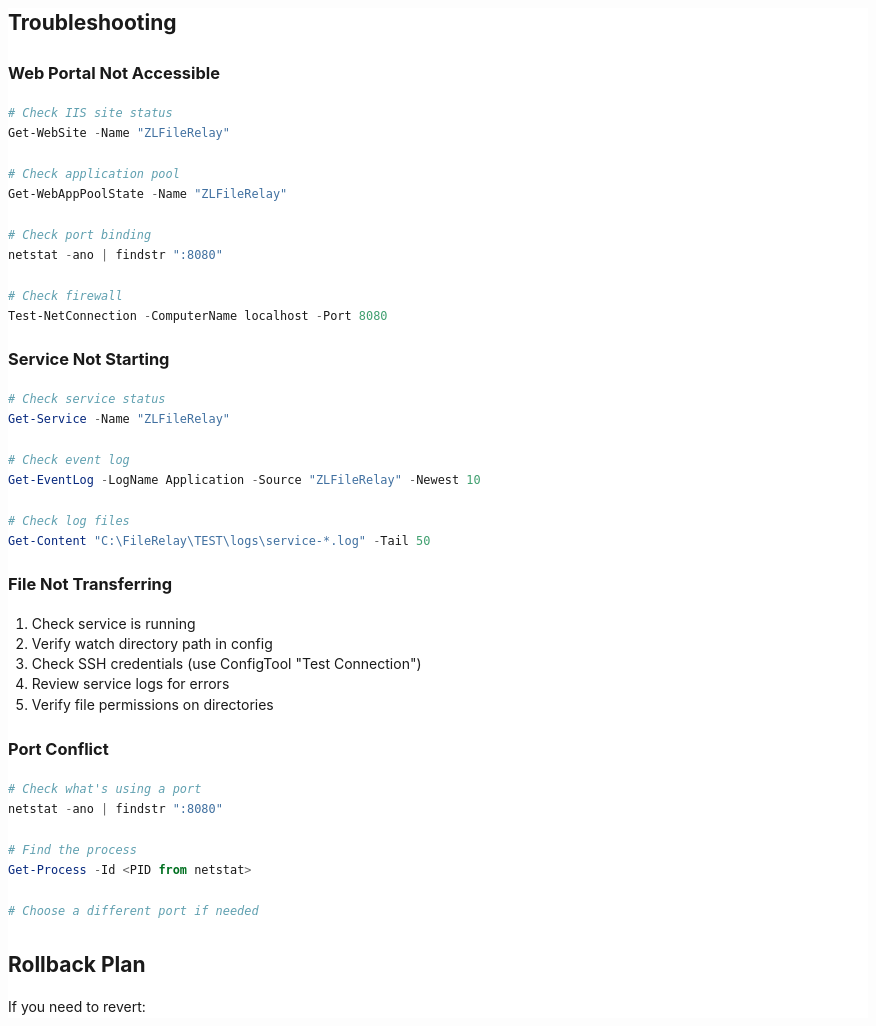 ## Troubleshooting

### Web Portal Not Accessible
```powershell
# Check IIS site status
Get-WebSite -Name "ZLFileRelay"

# Check application pool
Get-WebAppPoolState -Name "ZLFileRelay"

# Check port binding
netstat -ano | findstr ":8080"

# Check firewall
Test-NetConnection -ComputerName localhost -Port 8080
```

### Service Not Starting
```powershell
# Check service status
Get-Service -Name "ZLFileRelay"

# Check event log
Get-EventLog -LogName Application -Source "ZLFileRelay" -Newest 10

# Check log files
Get-Content "C:\FileRelay\TEST\logs\service-*.log" -Tail 50
```

### File Not Transferring
1. Check service is running
2. Verify watch directory path in config
3. Check SSH credentials (use ConfigTool "Test Connection")
4. Review service logs for errors
5. Verify file permissions on directories

### Port Conflict
```powershell
# Check what's using a port
netstat -ano | findstr ":8080"

# Find the process
Get-Process -Id <PID from netstat>

# Choose a different port if needed
```

## Rollback Plan

If you need to revert:
